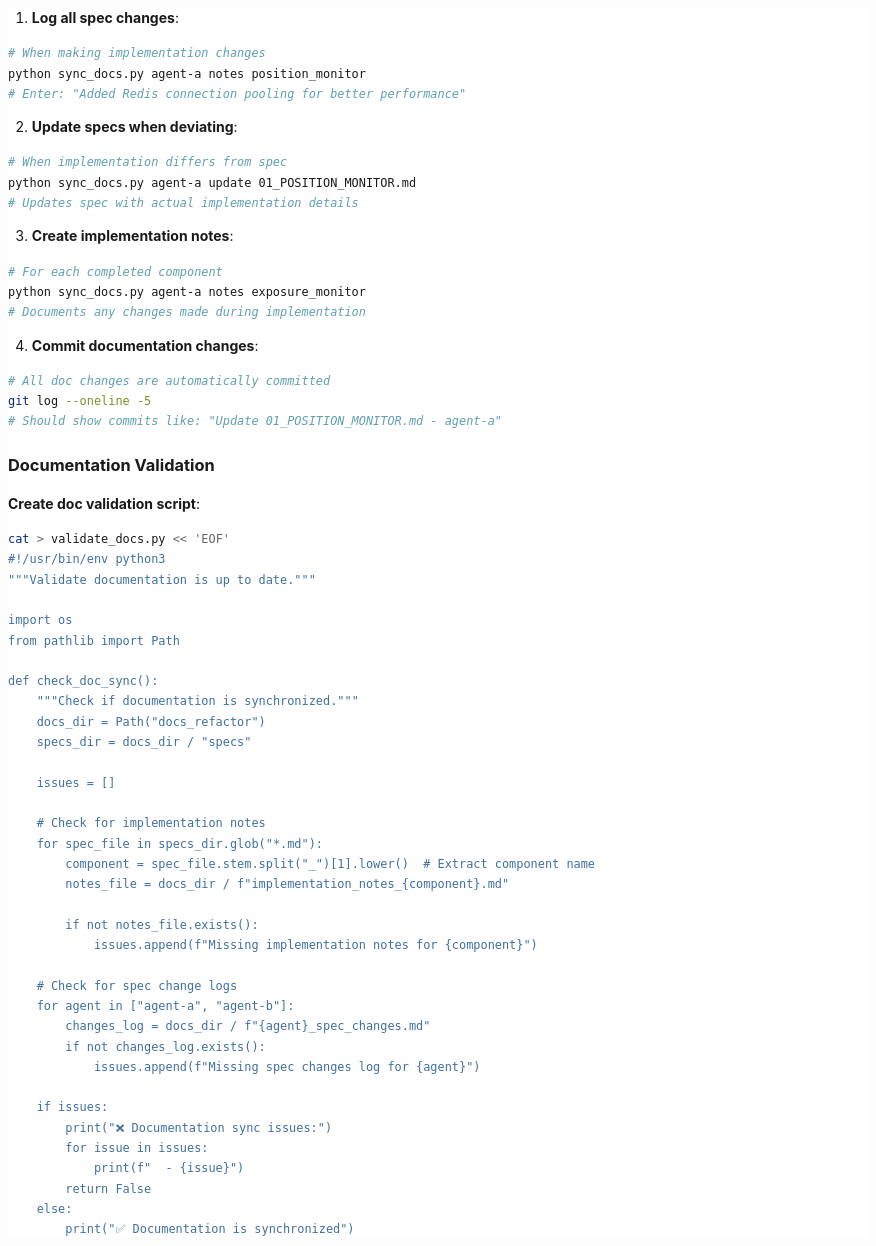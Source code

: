 1. **Log all spec changes**:
```bash
# When making implementation changes
python sync_docs.py agent-a notes position_monitor
# Enter: "Added Redis connection pooling for better performance"
```

2. **Update specs when deviating**:
```bash
# When implementation differs from spec
python sync_docs.py agent-a update 01_POSITION_MONITOR.md
# Updates spec with actual implementation details
```

3. **Create implementation notes**:
```bash
# For each completed component
python sync_docs.py agent-a notes exposure_monitor
# Documents any changes made during implementation
```

4. **Commit documentation changes**:
```bash
# All doc changes are automatically committed
git log --oneline -5
# Should show commits like: "Update 01_POSITION_MONITOR.md - agent-a"
```

### **Documentation Validation**

**Create doc validation script**:
```bash
cat > validate_docs.py << 'EOF'
#!/usr/bin/env python3
"""Validate documentation is up to date."""

import os
from pathlib import Path

def check_doc_sync():
    """Check if documentation is synchronized."""
    docs_dir = Path("docs_refactor")
    specs_dir = docs_dir / "specs"
    
    issues = []
    
    # Check for implementation notes
    for spec_file in specs_dir.glob("*.md"):
        component = spec_file.stem.split("_")[1].lower()  # Extract component name
        notes_file = docs_dir / f"implementation_notes_{component}.md"
        
        if not notes_file.exists():
            issues.append(f"Missing implementation notes for {component}")
    
    # Check for spec change logs
    for agent in ["agent-a", "agent-b"]:
        changes_log = docs_dir / f"{agent}_spec_changes.md"
        if not changes_log.exists():
            issues.append(f"Missing spec changes log for {agent}")
    
    if issues:
        print("❌ Documentation sync issues:")
        for issue in issues:
            print(f"  - {issue}")
        return False
    else:
        print("✅ Documentation is synchronized")
```
